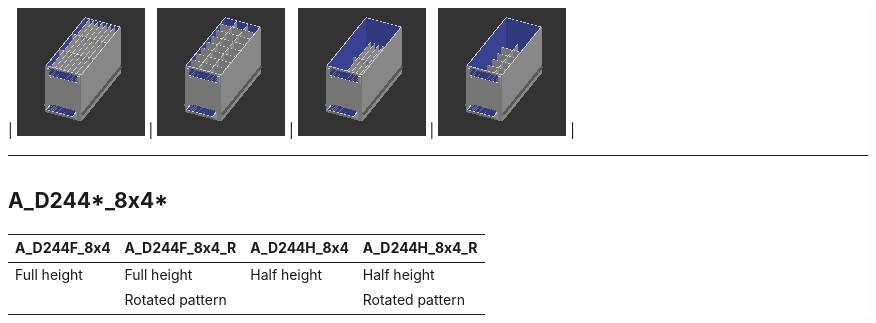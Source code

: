 | ![preview](png/A_D244F_8x3.png) | ![preview](png/A_D244F_8x3_R.png) | ![preview](png/A_D244H_8x3.png) | ![preview](png/A_D244H_8x3_R.png) | 


---
## A_D244*_8x4*
| **A_D244F_8x4** | **A_D244F_8x4_R** | **A_D244H_8x4** | **A_D244H_8x4_R** | 
| --- | --- | --- | --- | 
| Full height | Full height | Half height | Half height | 
|  | Rotated pattern |  | Rotated pattern | 